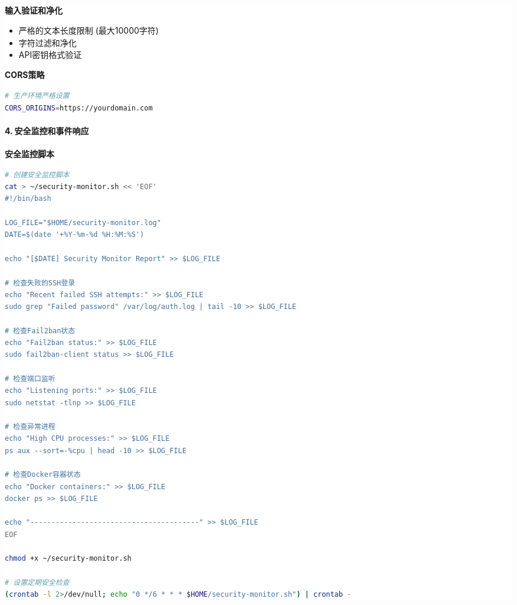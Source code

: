 **输入验证和净化**
- 严格的文本长度限制 (最大10000字符)
- 字符过滤和净化
- API密钥格式验证

**CORS策略**
```bash
# 生产环境严格设置
CORS_ORIGINS=https://yourdomain.com
```

#### 4. 安全监控和事件响应

**安全监控脚本**
```bash
# 创建安全监控脚本
cat > ~/security-monitor.sh << 'EOF'
#!/bin/bash

LOG_FILE="$HOME/security-monitor.log"
DATE=$(date '+%Y-%m-%d %H:%M:%S')

echo "[$DATE] Security Monitor Report" >> $LOG_FILE

# 检查失败的SSH登录
echo "Recent failed SSH attempts:" >> $LOG_FILE
sudo grep "Failed password" /var/log/auth.log | tail -10 >> $LOG_FILE

# 检查Fail2ban状态
echo "Fail2ban status:" >> $LOG_FILE
sudo fail2ban-client status >> $LOG_FILE

# 检查端口监听
echo "Listening ports:" >> $LOG_FILE
sudo netstat -tlnp >> $LOG_FILE

# 检查异常进程
echo "High CPU processes:" >> $LOG_FILE
ps aux --sort=-%cpu | head -10 >> $LOG_FILE

# 检查Docker容器状态
echo "Docker containers:" >> $LOG_FILE
docker ps >> $LOG_FILE

echo "----------------------------------------" >> $LOG_FILE
EOF

chmod +x ~/security-monitor.sh

# 设置定期安全检查
(crontab -l 2>/dev/null; echo "0 */6 * * * $HOME/security-monitor.sh") | crontab -
```
